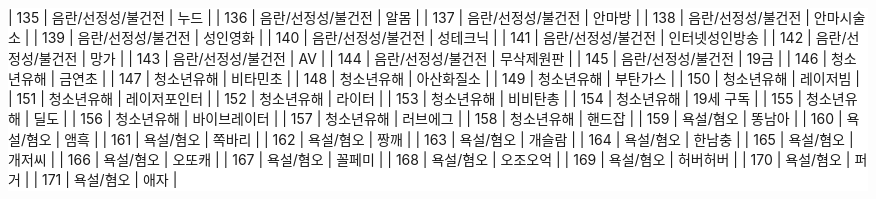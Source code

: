 | 135 | 음란/선정성/불건전 | 누드 |
| 136 | 음란/선정성/불건전 | 알몸 |
| 137 | 음란/선정성/불건전 | 안마방 |
| 138 | 음란/선정성/불건전 | 안마시술소 |
| 139 | 음란/선정성/불건전 | 성인영화 |
| 140 | 음란/선정성/불건전 | 성테크닉 |
| 141 | 음란/선정성/불건전 | 인터넷성인방송 |
| 142 | 음란/선정성/불건전 | 망가 |
| 143 | 음란/선정성/불건전 | AV |
| 144 | 음란/선정성/불건전 | 무삭제원판 |
| 145 | 음란/선정성/불건전 | 19금 |
| 146 | 청소년유해 | 금연초 |
| 147 | 청소년유해 | 비타민초 |
| 148 | 청소년유해 | 아산화질소 |
| 149 | 청소년유해 | 부탄가스 |
| 150 | 청소년유해 | 레이저빔 |
| 151 | 청소년유해 | 레이저포인터 |
| 152 | 청소년유해 | 라이터 |
| 153 | 청소년유해 | 비비탄총 |
| 154 | 청소년유해 | 19세 구독 |
| 155 | 청소년유해 | 딜도 |
| 156 | 청소년유해 | 바이브레이터 |
| 157 | 청소년유해 | 러브에그 |
| 158 | 청소년유해 | 핸드잡 |
| 159 | 욕설/혐오 | 똥남아 |
| 160 | 욕설/혐오 | 앰흑 |
| 161 | 욕설/혐오 | 쪽바리 |
| 162 | 욕설/혐오 | 짱깨 |
| 163 | 욕설/혐오 | 개슬람 |
| 164 | 욕설/혐오 | 한남충 |
| 165 | 욕설/혐오 | 개저씨 |
| 166 | 욕설/혐오 | 오또캐 |
| 167 | 욕설/혐오 | 꼴페미 |
| 168 | 욕설/혐오 | 오조오억 |
| 169 | 욕설/혐오 | 허버허버 |
| 170 | 욕설/혐오 | 퍼거 |
| 171 | 욕설/혐오 | 애자 |